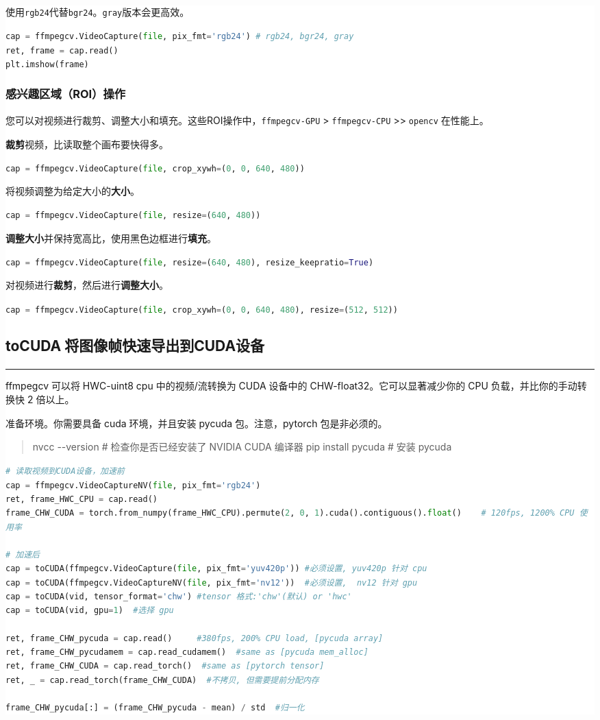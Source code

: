 使用`rgb24`代替`bgr24`。`gray`版本会更高效。
```python
cap = ffmpegcv.VideoCapture(file, pix_fmt='rgb24') # rgb24, bgr24, gray
ret, frame = cap.read()
plt.imshow(frame)
```

### 感兴趣区域（ROI）操作
您可以对视频进行裁剪、调整大小和填充。这些ROI操作中，`ffmpegcv-GPU` > `ffmpegcv-CPU` >> `opencv` 在性能上。

**裁剪**视频，比读取整个画布要快得多。
```python
cap = ffmpegcv.VideoCapture(file, crop_xywh=(0, 0, 640, 480))
```

将视频调整为给定大小的**大小**。
```python
cap = ffmpegcv.VideoCapture(file, resize=(640, 480))
```

**调整大小**并保持宽高比，使用黑色边框进行**填充**。
```python
cap = ffmpegcv.VideoCapture(file, resize=(640, 480), resize_keepratio=True)
```

对视频进行**裁剪**，然后进行**调整大小**。
```python
cap = ffmpegcv.VideoCapture(file, crop_xywh=(0, 0, 640, 480), resize=(512, 512))
```

## toCUDA 将图像帧快速导出到CUDA设备
---
ffmpegcv 可以将 HWC-uint8 cpu 中的视频/流转换为 CUDA 设备中的 CHW-float32。它可以显著减少你的 CPU 负载，并比你的手动转换快 2 倍以上。

准备环境。你需要具备 cuda 环境，并且安装 pycuda 包。注意，pytorch 包是非必须的。 
> nvcc --version # 检查你是否已经安装了 NVIDIA CUDA 编译器
> pip install pycuda # 安装 pycuda

```python
# 读取视频到CUDA设备，加速前
cap = ffmpegcv.VideoCaptureNV(file, pix_fmt='rgb24')
ret, frame_HWC_CPU = cap.read()
frame_CHW_CUDA = torch.from_numpy(frame_HWC_CPU).permute(2, 0, 1).cuda().contiguous().float()    # 120fps, 1200% CPU 使用率

# 加速后
cap = toCUDA(ffmpegcv.VideoCapture(file, pix_fmt='yuv420p')) #必须设置, yuv420p 针对 cpu
cap = toCUDA(ffmpegcv.VideoCaptureNV(file, pix_fmt='nv12'))  #必须设置,  nv12 针对 gpu
cap = toCUDA(vid, tensor_format='chw') #tensor 格式:'chw'(默认) or 'hwc'
cap = toCUDA(vid, gpu=1)  #选择 gpu

ret, frame_CHW_pycuda = cap.read()     #380fps, 200% CPU load, [pycuda array]
ret, frame_CHW_pycudamem = cap.read_cudamem()  #same as [pycuda mem_alloc]
ret, frame_CHW_CUDA = cap.read_torch()  #same as [pytorch tensor]
ret, _ = cap.read_torch(frame_CHW_CUDA)  #不拷贝, 但需要提前分配内存

frame_CHW_pycuda[:] = (frame_CHW_pycuda - mean) / std  #归一化
```
